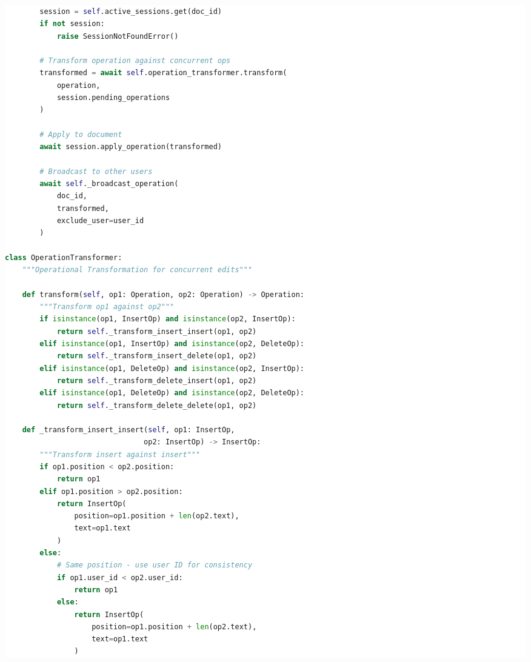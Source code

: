 ```python
        session = self.active_sessions.get(doc_id)
        if not session:
            raise SessionNotFoundError()
            
        # Transform operation against concurrent ops
        transformed = await self.operation_transformer.transform(
            operation,
            session.pending_operations
        )
        
        # Apply to document
        await session.apply_operation(transformed)
        
        # Broadcast to other users
        await self._broadcast_operation(
            doc_id,
            transformed,
            exclude_user=user_id
        )

class OperationTransformer:
    """Operational Transformation for concurrent edits"""
    
    def transform(self, op1: Operation, op2: Operation) -> Operation:
        """Transform op1 against op2"""
        if isinstance(op1, InsertOp) and isinstance(op2, InsertOp):
            return self._transform_insert_insert(op1, op2)
        elif isinstance(op1, InsertOp) and isinstance(op2, DeleteOp):
            return self._transform_insert_delete(op1, op2)
        elif isinstance(op1, DeleteOp) and isinstance(op2, InsertOp):
            return self._transform_delete_insert(op1, op2)
        elif isinstance(op1, DeleteOp) and isinstance(op2, DeleteOp):
            return self._transform_delete_delete(op1, op2)
            
    def _transform_insert_insert(self, op1: InsertOp, 
                                op2: InsertOp) -> InsertOp:
        """Transform insert against insert"""
        if op1.position < op2.position:
            return op1
        elif op1.position > op2.position:
            return InsertOp(
                position=op1.position + len(op2.text),
                text=op1.text
            )
        else:
            # Same position - use user ID for consistency
            if op1.user_id < op2.user_id:
                return op1
            else:
                return InsertOp(
                    position=op1.position + len(op2.text),
                    text=op1.text
                )
```

